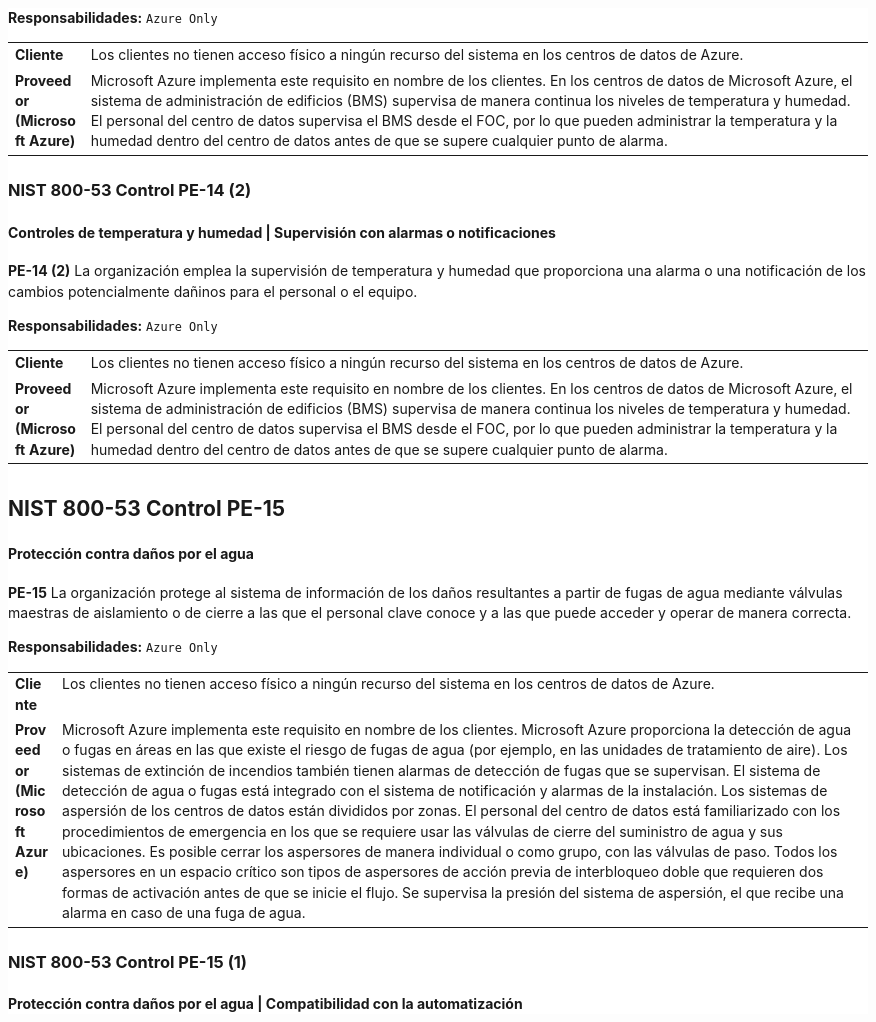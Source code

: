 **Responsabilidades:** `Azure Only`

|||
|---|---|
| **Cliente** | Los clientes no tienen acceso físico a ningún recurso del sistema en los centros de datos de Azure. |
| **Proveedor (Microsoft Azure)** | Microsoft Azure implementa este requisito en nombre de los clientes. En los centros de datos de Microsoft Azure, el sistema de administración de edificios (BMS) supervisa de manera continua los niveles de temperatura y humedad. El personal del centro de datos supervisa el BMS desde el FOC, por lo que pueden administrar la temperatura y la humedad dentro del centro de datos antes de que se supere cualquier punto de alarma. |


 ### <a name="nist-800-53-control-pe-14-2"></a>NIST 800-53 Control PE-14 (2)

#### <a name="temperature-and-humidity-controls--monitoring-with-alarms--notifications"></a>Controles de temperatura y humedad | Supervisión con alarmas o notificaciones

**PE-14 (2)** La organización emplea la supervisión de temperatura y humedad que proporciona una alarma o una notificación de los cambios potencialmente dañinos para el personal o el equipo.

**Responsabilidades:** `Azure Only`

|||
|---|---|
| **Cliente** | Los clientes no tienen acceso físico a ningún recurso del sistema en los centros de datos de Azure. |
| **Proveedor (Microsoft Azure)** | Microsoft Azure implementa este requisito en nombre de los clientes. En los centros de datos de Microsoft Azure, el sistema de administración de edificios (BMS) supervisa de manera continua los niveles de temperatura y humedad. El personal del centro de datos supervisa el BMS desde el FOC, por lo que pueden administrar la temperatura y la humedad dentro del centro de datos antes de que se supere cualquier punto de alarma. |


 ## <a name="nist-800-53-control-pe-15"></a>NIST 800-53 Control PE-15

#### <a name="water-damage-protection"></a>Protección contra daños por el agua

**PE-15** La organización protege al sistema de información de los daños resultantes a partir de fugas de agua mediante válvulas maestras de aislamiento o de cierre a las que el personal clave conoce y a las que puede acceder y operar de manera correcta.

**Responsabilidades:** `Azure Only`

|||
|---|---|
| **Cliente** | Los clientes no tienen acceso físico a ningún recurso del sistema en los centros de datos de Azure. |
| **Proveedor (Microsoft Azure)** | Microsoft Azure implementa este requisito en nombre de los clientes. Microsoft Azure proporciona la detección de agua o fugas en áreas en las que existe el riesgo de fugas de agua (por ejemplo, en las unidades de tratamiento de aire). Los sistemas de extinción de incendios también tienen alarmas de detección de fugas que se supervisan. El sistema de detección de agua o fugas está integrado con el sistema de notificación y alarmas de la instalación. Los sistemas de aspersión de los centros de datos están divididos por zonas. El personal del centro de datos está familiarizado con los procedimientos de emergencia en los que se requiere usar las válvulas de cierre del suministro de agua y sus ubicaciones. Es posible cerrar los aspersores de manera individual o como grupo, con las válvulas de paso. Todos los aspersores en un espacio crítico son tipos de aspersores de acción previa de interbloqueo doble que requieren dos formas de activación antes de que se inicie el flujo. Se supervisa la presión del sistema de aspersión, el que recibe una alarma en caso de una fuga de agua. |


 ### <a name="nist-800-53-control-pe-15-1"></a>NIST 800-53 Control PE-15 (1)

#### <a name="water-damage-protection--automation-support"></a>Protección contra daños por el agua | Compatibilidad con la automatización
